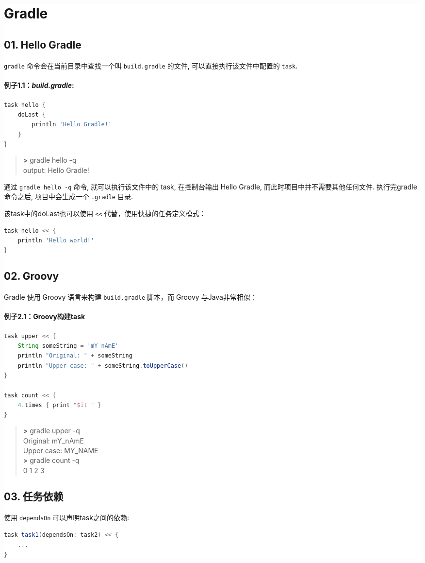 # Gradle
## 01. Hello Gradle
`gradle` 命令会在当前目录中查找一个叫 `build.gradle` 的文件, 可以直接执行该文件中配置的 `task`.

#### 例子1.1：*build.gradle*:
```groovy
task hello {
    doLast {
        println 'Hello Gradle!'
    }
}
```

> **>** gradle hello -q  
output: Hello Gradle!

通过 `gradle hello -q` 命令, 就可以执行该文件中的 task, 在控制台输出 Hello Gradle, 而此时项目中并不需要其他任何文件.
执行完gradle命令之后, 项目中会生成一个 `.gradle` 目录.

该task中的doLast也可以使用 `<<` 代替，使用快捷的任务定义模式：
```groovy
task hello << {
    println 'Hello world!'
}
```

## 02. Groovy
Gradle 使用 Groovy 语言来构建 `build.gradle` 脚本，而 Groovy 与Java非常相似：
#### 例子2.1：Groovy构建task
```groovy
task upper << {
    String someString = 'mY_nAmE'
    println "Original: " + someString
    println "Upper case: " + someString.toUpperCase()
}

task count << {
    4.times { print "$it " }
}
```
> **>** gradle upper -q  
Original: mY_nAmE  
Upper case: MY_NAME  
> **>** gradle count -q  
0 1 2 3

## 03. 任务依赖
使用 `dependsOn` 可以声明task之间的依赖:
```groovy
task task1(dependsOn: task2) << {
    ...
}
```
